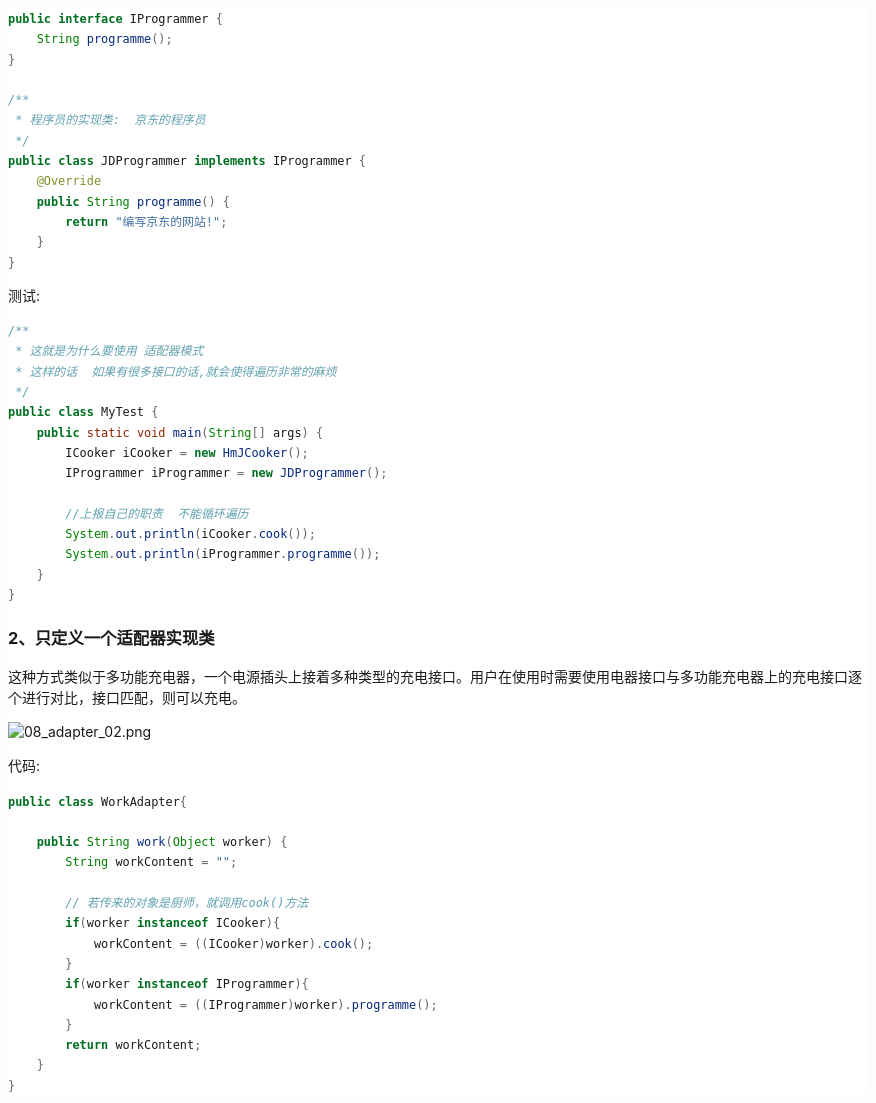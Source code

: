 ```java
public interface IProgrammer {
    String programme();
}

/**
 * 程序员的实现类:  京东的程序员
 */
public class JDProgrammer implements IProgrammer {
    @Override
    public String programme() {
        return "编写京东的网站!";
    }
}

```

测试:

```java
/**
 * 这就是为什么要使用 适配器模式
 * 这样的话  如果有很多接口的话,就会使得遍历非常的麻烦
 */
public class MyTest {
    public static void main(String[] args) {
        ICooker iCooker = new HmJCooker();
        IProgrammer iProgrammer = new JDProgrammer();

        //上报自己的职责  不能循环遍历
        System.out.println(iCooker.cook());
        System.out.println(iProgrammer.programme());
    }
}
```

### 2、只定义一个适配器实现类

这种方式类似于多功能充电器，一个电源插头上接着多种类型的充电接口。用户在使用时需要使用电器接口与多功能充电器上的充电接口逐个进行对比，接口匹配，则可以充电。

![08_adapter_02.png](images/08_adapter_02.png)

代码:

```java
public class WorkAdapter{

    public String work(Object worker) {
        String workContent = "";

        // 若传来的对象是厨师，就调用cook()方法
        if(worker instanceof ICooker){
            workContent = ((ICooker)worker).cook();
        }
        if(worker instanceof IProgrammer){
            workContent = ((IProgrammer)worker).programme();
        }
        return workContent;
    }
}

```
